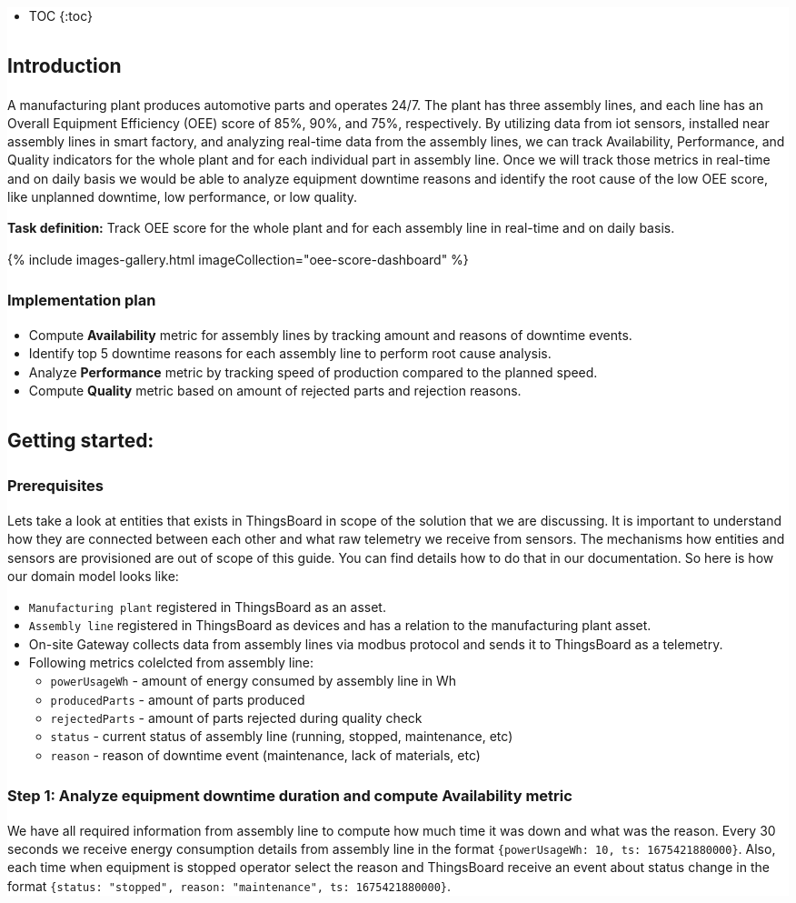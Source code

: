

* TOC
{:toc}

## Introduction
A manufacturing plant produces automotive parts and operates 24/7. The plant has three assembly lines, and each line has an Overall Equipment Efficiency (OEE) score of 85%, 90%, and 75%, respectively.
By utilizing data from iot sensors, installed near assembly lines in smart factory, and analyzing real-time data from the assembly lines, we can track Availability, Performance, and Quality indicators for the whole plant and for each individual part in assembly line. Once we will track those metrics in real-time 
and on daily basis we would be able to analyze equipment downtime reasons and identify the root cause of the low OEE score, like unplanned downtime, low performance, or low quality.

**Task definition:** Track OEE score for the whole plant and for each assembly line in real-time and on daily basis.

{% include images-gallery.html imageCollection="oee-score-dashboard" %}


### Implementation plan
* Compute **Availability** metric for assembly lines by tracking amount and reasons of downtime events.
* Identify top 5 downtime reasons for each assembly line to perform root cause analysis.
* Analyze **Performance** metric by tracking speed of production compared to the planned speed.
* Compute **Quality** metric based on amount of rejected parts and rejection reasons.


## Getting started:

### Prerequisites
Lets take a look at entities that exists in ThingsBoard in scope of the solution that we are discussing. It is important to understand how they are connected between each other and what raw telemetry we receive from sensors. 
The mechanisms how entities and sensors are provisioned are out of scope of this guide. You can find details how to do that in our documentation. So here is how our domain model looks like:

* `Manufacturing plant` registered in ThingsBoard as an asset. 
* `Assembly line` registered in ThingsBoard as devices and has a relation to the manufacturing plant asset.
* On-site Gateway collects data from assembly lines via modbus protocol and sends it to ThingsBoard as a telemetry.
* Following metrics colelcted from assembly line:
  * `powerUsageWh` - amount of energy consumed by assembly line in Wh
  * `producedParts` - amount of parts produced
  * `rejectedParts` - amount of parts rejected during quality check
  * `status` - current status of assembly line (running, stopped, maintenance, etc)
  * `reason` - reason of downtime event (maintenance, lack of materials, etc)

### Step 1: Analyze equipment downtime duration and compute Availability metric
We have all required information from assembly line to compute how much time it was down and what was the reason. Every 30 seconds we receive energy consumption details from assembly line 
in the format `{powerUsageWh: 10, ts: 1675421880000}`. Also, each time when equipment is stopped operator select the reason and ThingsBoard receive an event about status change in the format `{status: "stopped", reason: "maintenance", ts: 1675421880000}`.
